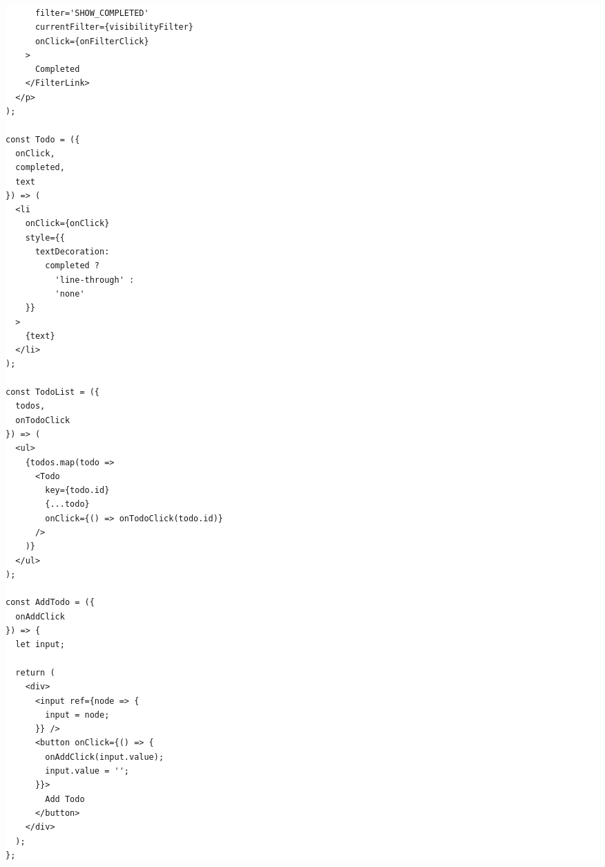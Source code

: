 	      filter='SHOW_COMPLETED'
	      currentFilter={visibilityFilter}
	      onClick={onFilterClick}
	    >
	      Completed
	    </FilterLink>
	  </p>
	);
	
	const Todo = ({
	  onClick,
	  completed,
	  text
	}) => (
	  <li
	    onClick={onClick}
	    style={{
	      textDecoration:
	        completed ?
	          'line-through' :
	          'none'
	    }}
	  >
	    {text}
	  </li>
	);
	
	const TodoList = ({
	  todos,
	  onTodoClick
	}) => (
	  <ul>
	    {todos.map(todo =>
	      <Todo
	        key={todo.id}
	        {...todo}
	        onClick={() => onTodoClick(todo.id)}
	      />
	    )}
	  </ul>
	);
	
	const AddTodo = ({
	  onAddClick
	}) => {
	  let input;
	
	  return (
	    <div>
	      <input ref={node => {
	        input = node;
	      }} />
	      <button onClick={() => {
	        onAddClick(input.value);
	        input.value = '';
	      }}>
	        Add Todo
	      </button>
	    </div>
	  );
	};
	